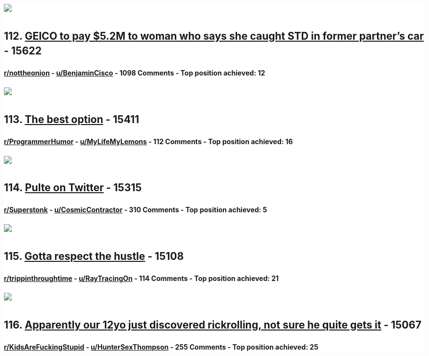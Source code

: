 <a href="https://i.redd.it/jcg5uhry8c491.gif"><img src="https://b.thumbs.redditmedia.com/ow52IY9uihWXMuHl6P2crzZ5dfWrU4VjmnW3AZmffMY.jpg"></img></a>

## 112. [GEICO to pay $5.2M to woman who says she caught STD in former partner’s car](http://reddit.com/r/nottheonion/comments/v7y6bk/geico_to_pay_52m_to_woman_who_says_she_caught_std/) - 15622
#### [r/nottheonion](http://reddit.com/r/nottheonion) - [u/BenjaminCisco](http://reddit.com/u/BenjaminCisco) - 1098 Comments - Top position achieved: 12

<a href="https://www.pilotonline.com/nation-world/vp-nw-std-car-geico-insurance-20220608-jh2o27ahybcyxck3ol66wm2qx4-story.html"><img src="https://b.thumbs.redditmedia.com/BY6ckOgSKH00LzW8nMJfzcNGpXEV0UaaPG-gyhy2Q-Y.jpg"></img></a>

## 113. [The best option](http://reddit.com/r/ProgrammerHumor/comments/v7yj1q/the_best_option/) - 15411
#### [r/ProgrammerHumor](http://reddit.com/r/ProgrammerHumor) - [u/MyLifeMyLemons](http://reddit.com/u/MyLifeMyLemons) - 112 Comments - Top position achieved: 16

<a href="https://i.redd.it/hkq71bdvdg491.jpg"><img src="https://b.thumbs.redditmedia.com/aFDK8nXHepqiZEOyZyT1a4gCI0DhX832aa4-nZcgfzE.jpg"></img></a>

## 114. [Pulte on Twitter](http://reddit.com/r/Superstonk/comments/v844ui/pulte_on_twitter/) - 15315
#### [r/Superstonk](http://reddit.com/r/Superstonk) - [u/CosmicContractor](http://reddit.com/u/CosmicContractor) - 310 Comments - Top position achieved: 5

<a href="https://i.redd.it/99qukbdgph491.jpg"><img src="https://b.thumbs.redditmedia.com/oIjVxaog2_dvKh2FXjHEM-H9lT8WehpMqqtiDTyKMsI.jpg"></img></a>

## 115. [Gotta respect the hustle](http://reddit.com/r/trippinthroughtime/comments/v7zcu6/gotta_respect_the_hustle/) - 15108
#### [r/trippinthroughtime](http://reddit.com/r/trippinthroughtime) - [u/RayTracingOn](http://reddit.com/u/RayTracingOn) - 114 Comments - Top position achieved: 21

<a href="https://i.imgur.com/GDBIa5j.jpg"><img src="https://b.thumbs.redditmedia.com/Fzqmz9XV4aBYPSQ0q5icQPaxnBHtwN4WzC18fgkVdqA.jpg"></img></a>

## 116. [Apparently our 12yo just discovered rickrolling, not sure he quite gets it](http://reddit.com/r/KidsAreFuckingStupid/comments/v7a4lj/apparently_our_12yo_just_discovered_rickrolling/) - 15067
#### [r/KidsAreFuckingStupid](http://reddit.com/r/KidsAreFuckingStupid) - [u/HunterSexThompson](http://reddit.com/u/HunterSexThompson) - 255 Comments - Top position achieved: 25
